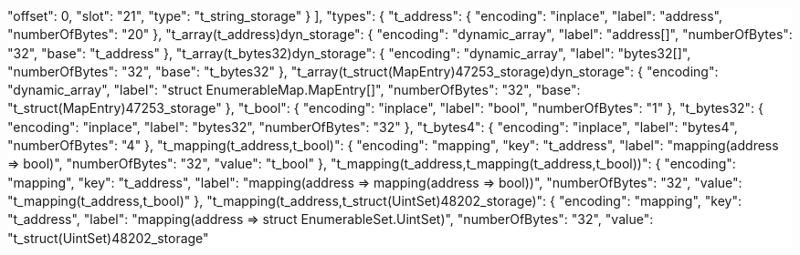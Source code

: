 "offset": 0,
"slot": "21",
"type": "t_string_storage"
}
],
"types": {
"t_address": {
"encoding": "inplace",
"label": "address",
"numberOfBytes": "20"
},
"t_array(t_address)dyn_storage": {
"encoding": "dynamic_array",
"label": "address[]",
"numberOfBytes": "32",
"base": "t_address"
},
"t_array(t_bytes32)dyn_storage": {
"encoding": "dynamic_array",
"label": "bytes32[]",
"numberOfBytes": "32",
"base": "t_bytes32"
},
"t_array(t_struct(MapEntry)47253_storage)dyn_storage": {
"encoding": "dynamic_array",
"label": "struct EnumerableMap.MapEntry[]",
"numberOfBytes": "32",
"base": "t_struct(MapEntry)47253_storage"
},
"t_bool": {
"encoding": "inplace",
"label": "bool",
"numberOfBytes": "1"
},
"t_bytes32": {
"encoding": "inplace",
"label": "bytes32",
"numberOfBytes": "32"
},
"t_bytes4": {
"encoding": "inplace",
"label": "bytes4",
"numberOfBytes": "4"
},
"t_mapping(t_address,t_bool)": {
"encoding": "mapping",
"key": "t_address",
"label": "mapping(address => bool)",
"numberOfBytes": "32",
"value": "t_bool"
},
"t_mapping(t_address,t_mapping(t_address,t_bool))": {
"encoding": "mapping",
"key": "t_address",
"label": "mapping(address => mapping(address => bool))",
"numberOfBytes": "32",
"value": "t_mapping(t_address,t_bool)"
},
"t_mapping(t_address,t_struct(UintSet)48202_storage)": {
"encoding": "mapping",
"key": "t_address",
"label": "mapping(address => struct EnumerableSet.UintSet)",
"numberOfBytes": "32",
"value": "t_struct(UintSet)48202_storage"